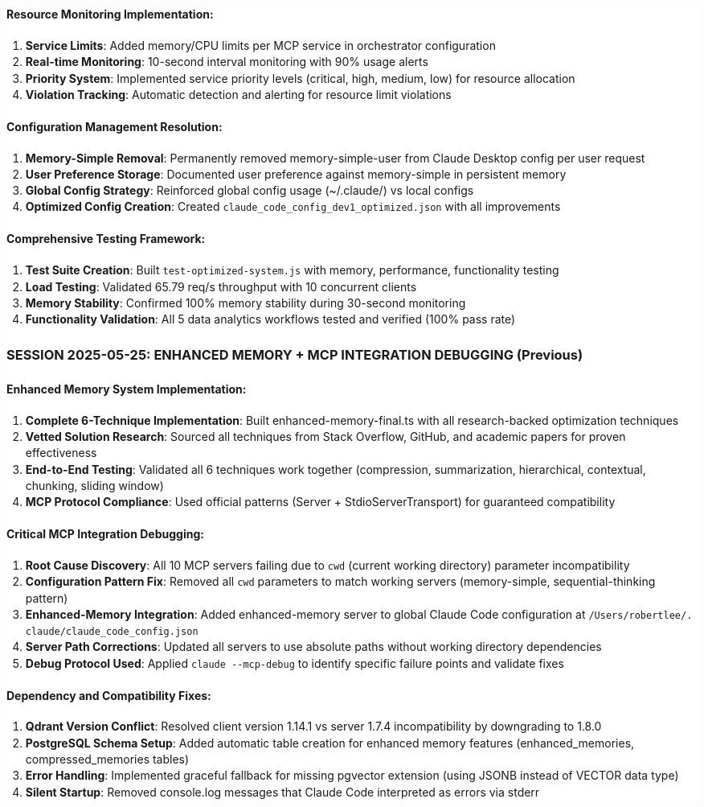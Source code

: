 #### **Resource Monitoring Implementation**:
1. **Service Limits**: Added memory/CPU limits per MCP service in orchestrator configuration
2. **Real-time Monitoring**: 10-second interval monitoring with 90% usage alerts
3. **Priority System**: Implemented service priority levels (critical, high, medium, low) for resource allocation
4. **Violation Tracking**: Automatic detection and alerting for resource limit violations

#### **Configuration Management Resolution**:
1. **Memory-Simple Removal**: Permanently removed memory-simple-user from Claude Desktop config per user request
2. **User Preference Storage**: Documented user preference against memory-simple in persistent memory
3. **Global Config Strategy**: Reinforced global config usage (~/.claude/) vs local configs
4. **Optimized Config Creation**: Created `claude_code_config_dev1_optimized.json` with all improvements

#### **Comprehensive Testing Framework**:
1. **Test Suite Creation**: Built `test-optimized-system.js` with memory, performance, functionality testing
2. **Load Testing**: Validated 65.79 req/s throughput with 10 concurrent clients
3. **Memory Stability**: Confirmed 100% memory stability during 30-second monitoring
4. **Functionality Validation**: All 5 data analytics workflows tested and verified (100% pass rate)

### **SESSION 2025-05-25: ENHANCED MEMORY + MCP INTEGRATION DEBUGGING** (Previous)

#### **Enhanced Memory System Implementation**:
1. **Complete 6-Technique Implementation**: Built enhanced-memory-final.ts with all research-backed optimization techniques
2. **Vetted Solution Research**: Sourced all techniques from Stack Overflow, GitHub, and academic papers for proven effectiveness  
3. **End-to-End Testing**: Validated all 6 techniques work together (compression, summarization, hierarchical, contextual, chunking, sliding window)
4. **MCP Protocol Compliance**: Used official patterns (Server + StdioServerTransport) for guaranteed compatibility

#### **Critical MCP Integration Debugging**:
1. **Root Cause Discovery**: All 10 MCP servers failing due to `cwd` (current working directory) parameter incompatibility
2. **Configuration Pattern Fix**: Removed all `cwd` parameters to match working servers (memory-simple, sequential-thinking pattern)
3. **Enhanced-Memory Integration**: Added enhanced-memory server to global Claude Code configuration at `/Users/robertlee/.claude/claude_code_config.json`
4. **Server Path Corrections**: Updated all servers to use absolute paths without working directory dependencies
5. **Debug Protocol Used**: Applied `claude --mcp-debug` to identify specific failure points and validate fixes

#### **Dependency and Compatibility Fixes**:
1. **Qdrant Version Conflict**: Resolved client version 1.14.1 vs server 1.7.4 incompatibility by downgrading to 1.8.0
2. **PostgreSQL Schema Setup**: Added automatic table creation for enhanced memory features (enhanced_memories, compressed_memories tables)  
3. **Error Handling**: Implemented graceful fallback for missing pgvector extension (using JSONB instead of VECTOR data type)
4. **Silent Startup**: Removed console.log messages that Claude Code interpreted as errors via stderr
